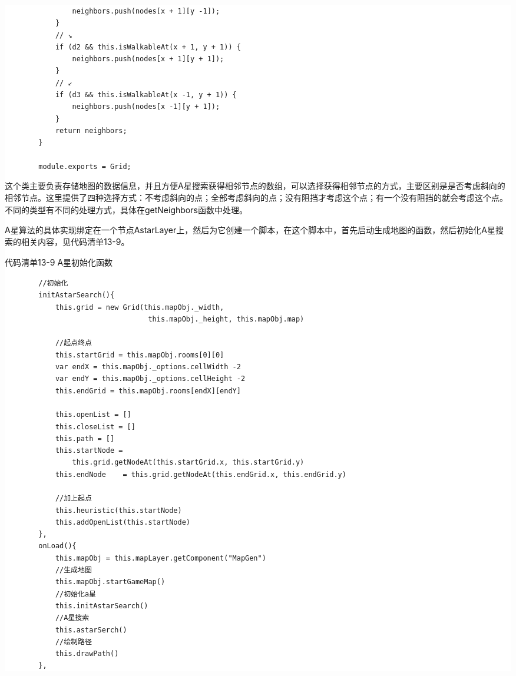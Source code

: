 ```
                neighbors.push(nodes[x + 1][y -1]);
            }
            // ↘
            if (d2 && this.isWalkableAt(x + 1, y + 1)) {
                neighbors.push(nodes[x + 1][y + 1]);
            }
            // ↙
            if (d3 && this.isWalkableAt(x -1, y + 1)) {
                neighbors.push(nodes[x -1][y + 1]);
            }
            return neighbors;
        }

        module.exports = Grid;
```

这个类主要负责存储地图的数据信息，并且方便A星搜索获得相邻节点的数组，可以选择获得相邻节点的方式，主要区别是是否考虑斜向的相邻节点。这里提供了四种选择方式：不考虑斜向的点；全部考虑斜向的点；没有阻挡才考虑这个点；有一个没有阻挡的就会考虑这个点。不同的类型有不同的处理方式，具体在getNeighbors函数中处理。

A星算法的具体实现绑定在一个节点AstarLayer上，然后为它创建一个脚本，在这个脚本中，首先启动生成地图的函数，然后初始化A星搜索的相关内容，见代码清单13-9。

代码清单13-9 A星初始化函数

```
        //初始化
        initAstarSearch(){
            this.grid = new Grid(this.mapObj._width,
                                  this.mapObj._height, this.mapObj.map)

            //起点终点
            this.startGrid = this.mapObj.rooms[0][0]
            var endX = this.mapObj._options.cellWidth -2
            var endY = this.mapObj._options.cellHeight -2
            this.endGrid = this.mapObj.rooms[endX][endY]

            this.openList = []
            this.closeList = []
            this.path = []
            this.startNode =
                this.grid.getNodeAt(this.startGrid.x, this.startGrid.y)
            this.endNode    = this.grid.getNodeAt(this.endGrid.x, this.endGrid.y)

            //加上起点
            this.heuristic(this.startNode)
            this.addOpenList(this.startNode)
        },
        onLoad(){
            this.mapObj = this.mapLayer.getComponent("MapGen")
            //生成地图
            this.mapObj.startGameMap()
            //初始化a星
            this.initAstarSearch()
            //A星搜索
            this.astarSerch()
            //绘制路径
            this.drawPath()
        },
```
